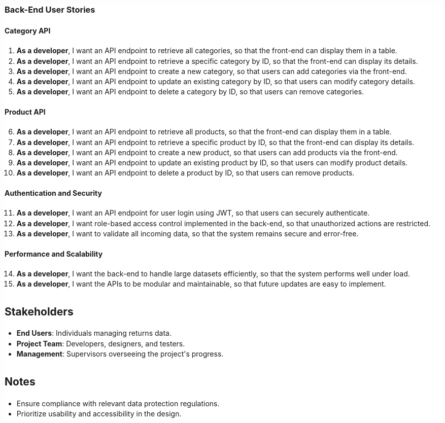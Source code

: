 ### Back-End User Stories

#### Category API
1. **As a developer**, I want an API endpoint to retrieve all categories, so that the front-end can display them in a table.
2. **As a developer**, I want an API endpoint to retrieve a specific category by ID, so that the front-end can display its details.
3. **As a developer**, I want an API endpoint to create a new category, so that users can add categories via the front-end.
4. **As a developer**, I want an API endpoint to update an existing category by ID, so that users can modify category details.
5. **As a developer**, I want an API endpoint to delete a category by ID, so that users can remove categories.

#### Product API
6. **As a developer**, I want an API endpoint to retrieve all products, so that the front-end can display them in a table.
7. **As a developer**, I want an API endpoint to retrieve a specific product by ID, so that the front-end can display its details.
8. **As a developer**, I want an API endpoint to create a new product, so that users can add products via the front-end.
9. **As a developer**, I want an API endpoint to update an existing product by ID, so that users can modify product details.
10. **As a developer**, I want an API endpoint to delete a product by ID, so that users can remove products.

#### Authentication and Security
11. **As a developer**, I want an API endpoint for user login using JWT, so that users can securely authenticate.
12. **As a developer**, I want role-based access control implemented in the back-end, so that unauthorized actions are restricted.
13. **As a developer**, I want to validate all incoming data, so that the system remains secure and error-free.

#### Performance and Scalability
14. **As a developer**, I want the back-end to handle large datasets efficiently, so that the system performs well under load.
15. **As a developer**, I want the APIs to be modular and maintainable, so that future updates are easy to implement.

## Stakeholders
- **End Users**: Individuals managing returns data.
- **Project Team**: Developers, designers, and testers.
- **Management**: Supervisors overseeing the project's progress.

## Notes
- Ensure compliance with relevant data protection regulations.
- Prioritize usability and accessibility in the design.

